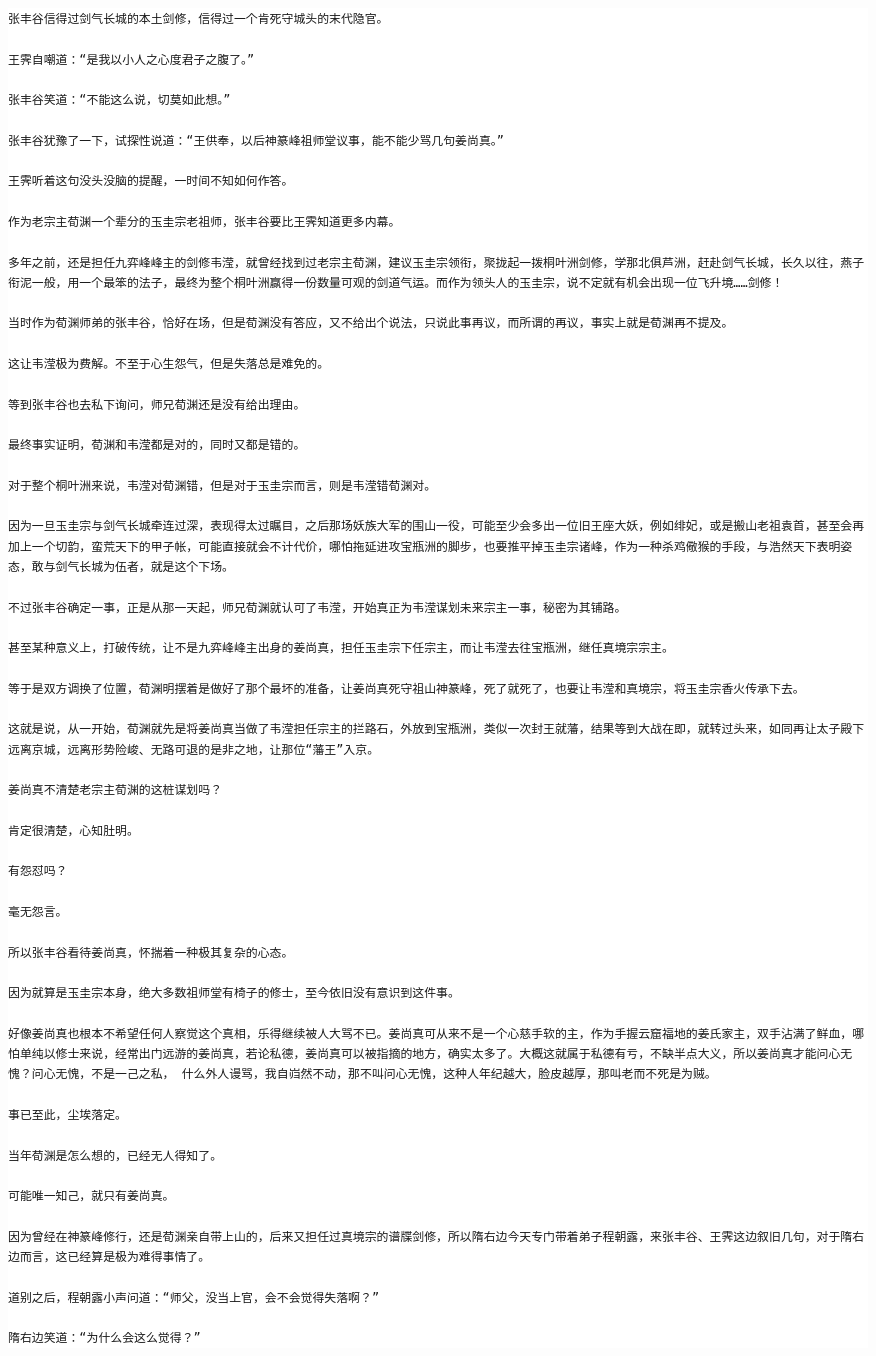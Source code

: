     张丰谷信得过剑气长城的本土剑修，信得过一个肯死守城头的末代隐官。

    王霁自嘲道：“是我以小人之心度君子之腹了。”

    张丰谷笑道：“不能这么说，切莫如此想。”

    张丰谷犹豫了一下，试探性说道：“王供奉，以后神篆峰祖师堂议事，能不能少骂几句姜尚真。”

    王霁听着这句没头没脑的提醒，一时间不知如何作答。

    作为老宗主荀渊一个辈分的玉圭宗老祖师，张丰谷要比王霁知道更多内幕。

    多年之前，还是担任九弈峰峰主的剑修韦滢，就曾经找到过老宗主荀渊，建议玉圭宗领衔，聚拢起一拨桐叶洲剑修，学那北俱芦洲，赶赴剑气长城，长久以往，燕子衔泥一般，用一个最笨的法子，最终为整个桐叶洲赢得一份数量可观的剑道气运。而作为领头人的玉圭宗，说不定就有机会出现一位飞升境……剑修！

    当时作为荀渊师弟的张丰谷，恰好在场，但是荀渊没有答应，又不给出个说法，只说此事再议，而所谓的再议，事实上就是荀渊再不提及。

    这让韦滢极为费解。不至于心生怨气，但是失落总是难免的。

    等到张丰谷也去私下询问，师兄荀渊还是没有给出理由。

    最终事实证明，荀渊和韦滢都是对的，同时又都是错的。

    对于整个桐叶洲来说，韦滢对荀渊错，但是对于玉圭宗而言，则是韦滢错荀渊对。

    因为一旦玉圭宗与剑气长城牵连过深，表现得太过瞩目，之后那场妖族大军的围山一役，可能至少会多出一位旧王座大妖，例如绯妃，或是搬山老祖袁首，甚至会再加上一个切韵，蛮荒天下的甲子帐，可能直接就会不计代价，哪怕拖延进攻宝瓶洲的脚步，也要推平掉玉圭宗诸峰，作为一种杀鸡儆猴的手段，与浩然天下表明姿态，敢与剑气长城为伍者，就是这个下场。

    不过张丰谷确定一事，正是从那一天起，师兄荀渊就认可了韦滢，开始真正为韦滢谋划未来宗主一事，秘密为其铺路。

    甚至某种意义上，打破传统，让不是九弈峰峰主出身的姜尚真，担任玉圭宗下任宗主，而让韦滢去往宝瓶洲，继任真境宗宗主。

    等于是双方调换了位置，荀渊明摆着是做好了那个最坏的准备，让姜尚真死守祖山神篆峰，死了就死了，也要让韦滢和真境宗，将玉圭宗香火传承下去。

    这就是说，从一开始，荀渊就先是将姜尚真当做了韦滢担任宗主的拦路石，外放到宝瓶洲，类似一次封王就藩，结果等到大战在即，就转过头来，如同再让太子殿下远离京城，远离形势险峻、无路可退的是非之地，让那位“藩王”入京。

    姜尚真不清楚老宗主荀渊的这桩谋划吗？

    肯定很清楚，心知肚明。

    有怨怼吗？

    毫无怨言。

    所以张丰谷看待姜尚真，怀揣着一种极其复杂的心态。

    因为就算是玉圭宗本身，绝大多数祖师堂有椅子的修士，至今依旧没有意识到这件事。

    好像姜尚真也根本不希望任何人察觉这个真相，乐得继续被人大骂不已。姜尚真可从来不是一个心慈手软的主，作为手握云窟福地的姜氏家主，双手沾满了鲜血，哪怕单纯以修士来说，经常出门远游的姜尚真，若论私德，姜尚真可以被指摘的地方，确实太多了。大概这就属于私德有亏，不缺半点大义，所以姜尚真才能问心无愧？问心无愧，不是一己之私， 什么外人谩骂，我自岿然不动，那不叫问心无愧，这种人年纪越大，脸皮越厚，那叫老而不死是为贼。

    事已至此，尘埃落定。

    当年荀渊是怎么想的，已经无人得知了。

    可能唯一知己，就只有姜尚真。

    因为曾经在神篆峰修行，还是荀渊亲自带上山的，后来又担任过真境宗的谱牒剑修，所以隋右边今天专门带着弟子程朝露，来张丰谷、王霁这边叙旧几句，对于隋右边而言，这已经算是极为难得事情了。

    道别之后，程朝露小声问道：“师父，没当上官，会不会觉得失落啊？”

    隋右边笑道：“为什么会这么觉得？”
